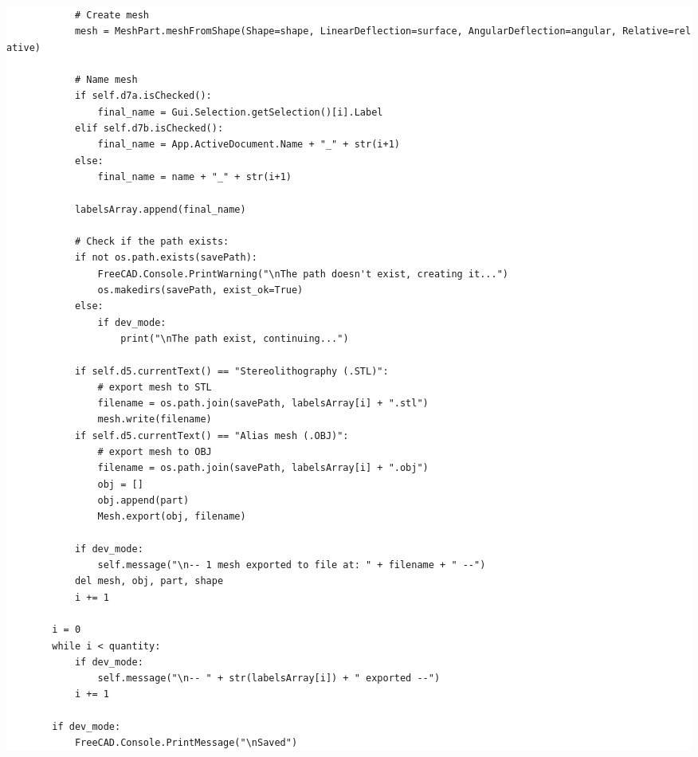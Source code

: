                 # Create mesh
                mesh = MeshPart.meshFromShape(Shape=shape, LinearDeflection=surface, AngularDeflection=angular, Relative=relative)

                # Name mesh
                if self.d7a.isChecked():
                    final_name = Gui.Selection.getSelection()[i].Label
                elif self.d7b.isChecked():
                    final_name = App.ActiveDocument.Name + "_" + str(i+1)
                else:
                    final_name = name + "_" + str(i+1)

                labelsArray.append(final_name)

                # Check if the path exists:
                if not os.path.exists(savePath):
                    FreeCAD.Console.PrintWarning("\nThe path doesn't exist, creating it...")
                    os.makedirs(savePath, exist_ok=True)
                else:
                    if dev_mode:
                        print("\nThe path exist, continuing...")

                if self.d5.currentText() == "Stereolithography (.STL)":
                    # export mesh to STL
                    filename = os.path.join(savePath, labelsArray[i] + ".stl")
                    mesh.write(filename)
                if self.d5.currentText() == "Alias mesh (.OBJ)":
                    # export mesh to OBJ
                    filename = os.path.join(savePath, labelsArray[i] + ".obj")
                    obj = []
                    obj.append(part)
                    Mesh.export(obj, filename)

                if dev_mode:
                    self.message("\n-- 1 mesh exported to file at: " + filename + " --")
                del mesh, obj, part, shape
                i += 1

            i = 0
            while i < quantity:
                if dev_mode:
                    self.message("\n-- " + str(labelsArray[i]) + " exported --")
                i += 1

            if dev_mode:
                FreeCAD.Console.PrintMessage("\nSaved")
            